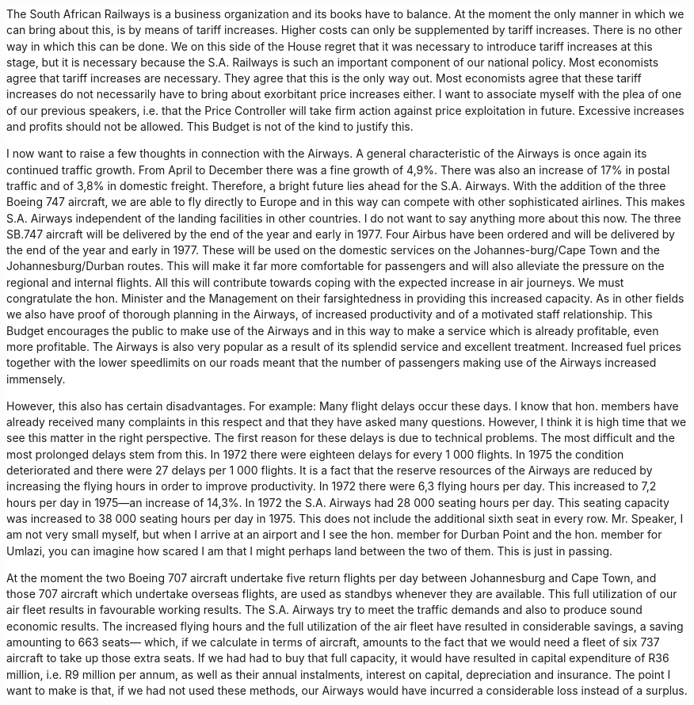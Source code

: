 <p>The South African Railways is a business organization and its books have to balance. At the moment the only manner in which we can bring about this, is by means of tariff increases. Higher costs can only be supplemented by tariff increases. There is no other way in which this can be done. We on this side of the House regret that it was necessary to introduce tariff increases at this stage, but it is necessary because the S.A. Railways is such an important component of our national policy. Most economists agree that tariff increases are necessary. They agree that this is the only way out. Most economists agree that these tariff increases do not necessarily have to bring about exorbitant price increases either. I want to associate myself with the plea of one of our previous speakers, i.e. that the Price Controller will take firm action against price exploitation in future. Excessive increases and profits should not be allowed. This Budget is not of the kind to justify this.</p>

<p>I now want to raise a few thoughts in connection with the Airways. A general characteristic of the Airways is once again its continued traffic growth. From April to December there was a fine growth of 4,9%. There was also an increase of 17% in postal traffic and of 3,8% in domestic freight. Therefore, a bright future lies ahead for the S.A. Airways. With the addition of the three Boeing 747 aircraft, we are able to fly directly to Europe and in this way can compete with other sophisticated airlines. This makes S.A. Airways independent of the landing facilities in other countries. I do not want to say anything more about this now. The three SB.747 aircraft will be delivered by the end of the year and early in 1977. Four Airbus have been ordered and will be delivered by the end of the year and early in 1977. These will be used on the domestic services on the Johannes-burg/Cape Town and the Johannesburg/Durban routes. This will make it far more comfortable for passengers and will also alleviate the pressure on the regional and internal flights. All this will contribute towards coping with the expected increase in air journeys. We must congratulate the hon. Minister and the Management on their farsightedness in providing this increased capacity. As in other fields we also have proof of thorough planning in the Airways, of increased productivity and of a motivated staff relationship. This Budget encourages the public to make use of the Airways and in this way to make a service which is already profitable, even more profitable. The Airways is also very popular as a result of its splendid service and excellent treatment. Increased fuel prices together with the lower speedlimits on <span class="col_2795-2796" refersTo="page_0080"/>our roads meant that the number of passengers making use of the Airways increased immensely.</p>

<p>However, this also has certain disadvantages. For example: Many flight delays occur these days. I know that hon. members have already received many complaints in this respect and that they have asked many questions. However, I think it is high time that we see this matter in the right perspective. The first reason for these delays is due to technical problems. The most difficult and the most prolonged delays stem from this. In 1972 there were eighteen delays for every 1 000 flights. In 1975 the condition deteriorated and there were 27 delays per 1 000 flights. It is a fact that the reserve resources of the Airways are reduced by increasing the flying hours in order to improve productivity. In 1972 there were 6,3 flying hours per day. This increased to 7,2 hours per day in 1975&#x2014;an increase of 14,3%. In 1972 the S.A. Airways had 28 000 seating hours per day. This seating capacity was increased to 38 000 seating hours per day in 1975. This does not include the additional sixth seat in every row. Mr. Speaker, I am not very small myself, but when I arrive at an airport and I see the hon. member for Durban Point and the hon. member for Umlazi, you can imagine how scared I am that I might perhaps land between the two of them. This is just in passing.</p>

<p>At the moment the two Boeing 707 aircraft undertake five return flights per day between Johannesburg and Cape Town, and those 707 aircraft which undertake overseas flights, are used as standbys whenever they are available. This full utilization of our air fleet results in favourable working results. The S.A. Airways try to meet the traffic demands and also to produce sound economic results. The increased flying hours and the full utilization of the air fleet have resulted in considerable savings, a saving amounting to 663 seats&#x2014; which, if we calculate in terms of aircraft, amounts to the fact that we would need a fleet of six 737 aircraft to take up those extra seats. If we had had to buy that full capacity, it would have resulted in capital expenditure of R36 million, i.e. R9 million per annum, as well as their annual instalments, interest on capital, depreciation and insurance. The point I want to make is that, if we had not used these methods, our Airways would have incurred a considerable loss instead of a surplus.</p>
